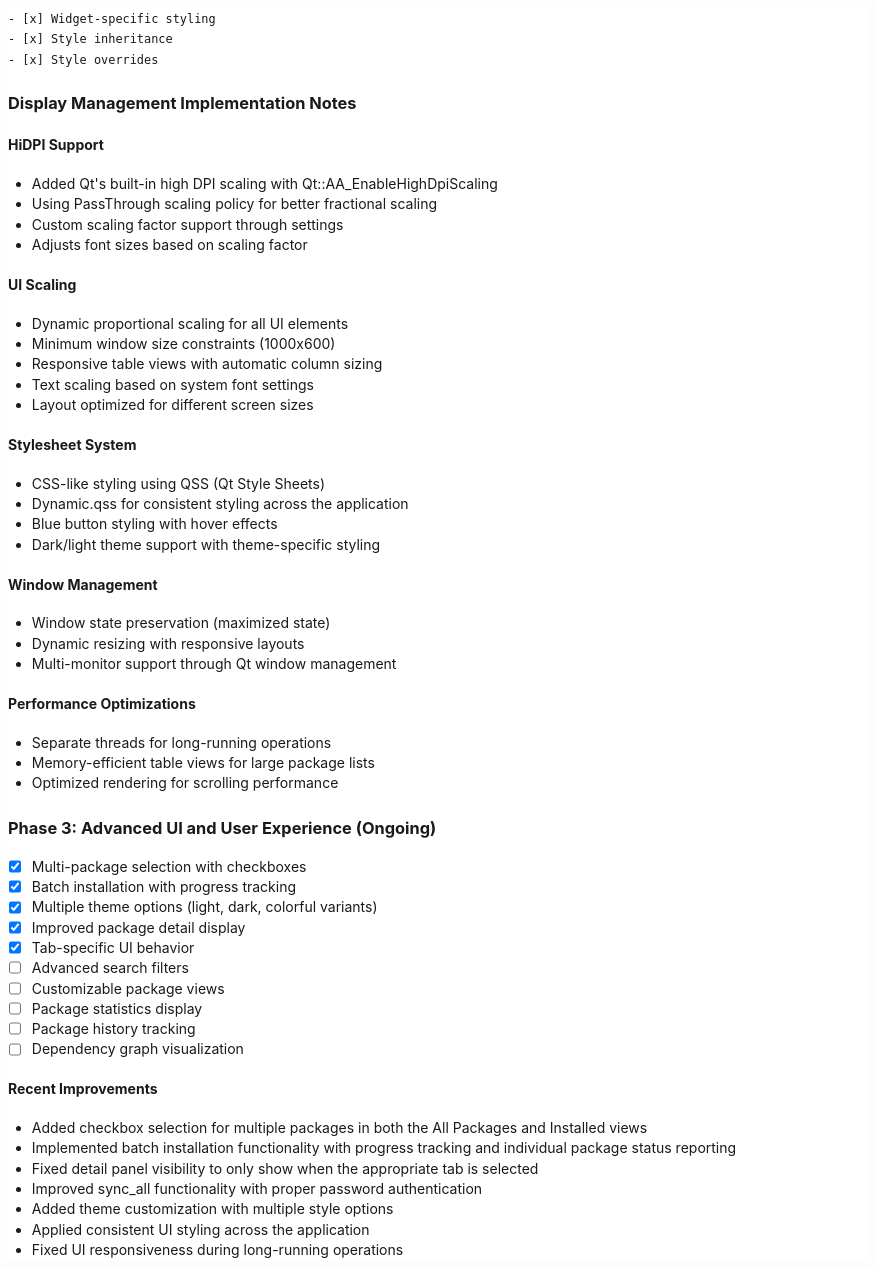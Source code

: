     - [x] Widget-specific styling
    - [x] Style inheritance
    - [x] Style overrides

### Display Management Implementation Notes

#### HiDPI Support
- Added Qt's built-in high DPI scaling with Qt::AA_EnableHighDpiScaling
- Using PassThrough scaling policy for better fractional scaling
- Custom scaling factor support through settings
- Adjusts font sizes based on scaling factor

#### UI Scaling
- Dynamic proportional scaling for all UI elements
- Minimum window size constraints (1000x600)
- Responsive table views with automatic column sizing
- Text scaling based on system font settings
- Layout optimized for different screen sizes

#### Stylesheet System
- CSS-like styling using QSS (Qt Style Sheets)
- Dynamic.qss for consistent styling across the application
- Blue button styling with hover effects
- Dark/light theme support with theme-specific styling

#### Window Management
- Window state preservation (maximized state)
- Dynamic resizing with responsive layouts
- Multi-monitor support through Qt window management

#### Performance Optimizations
- Separate threads for long-running operations
- Memory-efficient table views for large package lists
- Optimized rendering for scrolling performance

### Phase 3: Advanced UI and User Experience (Ongoing)
- [x] Multi-package selection with checkboxes
- [x] Batch installation with progress tracking 
- [x] Multiple theme options (light, dark, colorful variants)
- [x] Improved package detail display
- [x] Tab-specific UI behavior
- [ ] Advanced search filters
- [ ] Customizable package views
- [ ] Package statistics display
- [ ] Package history tracking
- [ ] Dependency graph visualization

#### Recent Improvements
- Added checkbox selection for multiple packages in both the All Packages and Installed views
- Implemented batch installation functionality with progress tracking and individual package status reporting
- Fixed detail panel visibility to only show when the appropriate tab is selected
- Improved sync_all functionality with proper password authentication
- Added theme customization with multiple style options
- Applied consistent UI styling across the application
- Fixed UI responsiveness during long-running operations
